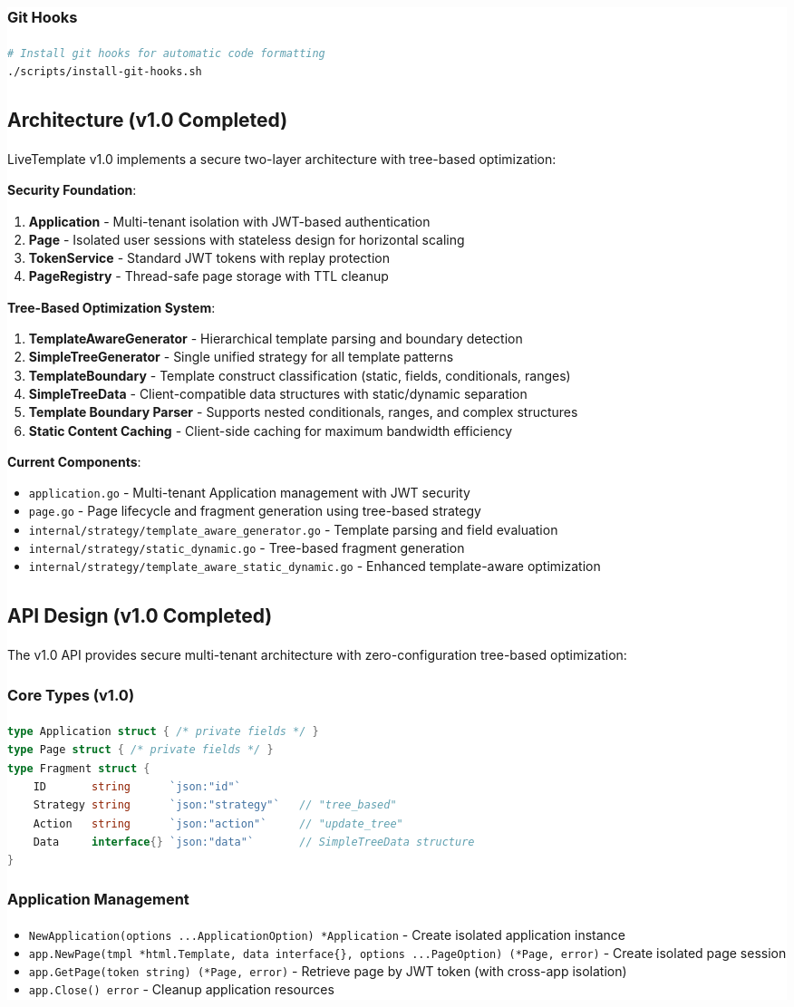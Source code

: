 ### Git Hooks
```bash
# Install git hooks for automatic code formatting
./scripts/install-git-hooks.sh
```

## Architecture (v1.0 Completed)

LiveTemplate v1.0 implements a secure two-layer architecture with tree-based optimization:

**Security Foundation**:
1. **Application** - Multi-tenant isolation with JWT-based authentication
2. **Page** - Isolated user sessions with stateless design for horizontal scaling  
3. **TokenService** - Standard JWT tokens with replay protection
4. **PageRegistry** - Thread-safe page storage with TTL cleanup

**Tree-Based Optimization System**:
1. **TemplateAwareGenerator** - Hierarchical template parsing and boundary detection
2. **SimpleTreeGenerator** - Single unified strategy for all template patterns
3. **TemplateBoundary** - Template construct classification (static, fields, conditionals, ranges)
4. **SimpleTreeData** - Client-compatible data structures with static/dynamic separation
5. **Template Boundary Parser** - Supports nested conditionals, ranges, and complex structures
6. **Static Content Caching** - Client-side caching for maximum bandwidth efficiency

**Current Components**:
- `application.go` - Multi-tenant Application management with JWT security
- `page.go` - Page lifecycle and fragment generation using tree-based strategy
- `internal/strategy/template_aware_generator.go` - Template parsing and field evaluation
- `internal/strategy/static_dynamic.go` - Tree-based fragment generation
- `internal/strategy/template_aware_static_dynamic.go` - Enhanced template-aware optimization

## API Design (v1.0 Completed)

The v1.0 API provides secure multi-tenant architecture with zero-configuration tree-based optimization:

### Core Types (v1.0)
```go
type Application struct { /* private fields */ }
type Page struct { /* private fields */ }
type Fragment struct {
    ID       string      `json:"id"`
    Strategy string      `json:"strategy"`   // "tree_based"
    Action   string      `json:"action"`     // "update_tree"
    Data     interface{} `json:"data"`       // SimpleTreeData structure
}
```

### Application Management
- `NewApplication(options ...ApplicationOption) *Application` - Create isolated application instance
- `app.NewPage(tmpl *html.Template, data interface{}, options ...PageOption) (*Page, error)` - Create isolated page session
- `app.GetPage(token string) (*Page, error)` - Retrieve page by JWT token (with cross-app isolation)
- `app.Close() error` - Cleanup application resources
